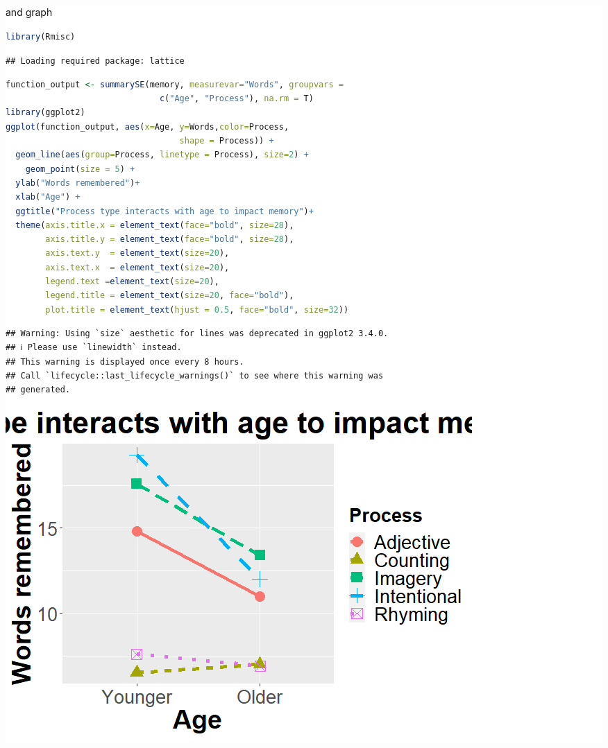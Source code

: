 and graph


```r
library(Rmisc)
```

```
## Loading required package: lattice
```

```r
function_output <- summarySE(memory, measurevar="Words", groupvars =
                               c("Age", "Process"), na.rm = T)
library(ggplot2)
ggplot(function_output, aes(x=Age, y=Words,color=Process, 
                                   shape = Process)) +
  geom_line(aes(group=Process, linetype = Process), size=2) +
    geom_point(size = 5) +
  ylab("Words remembered")+ 
  xlab("Age") + 
  ggtitle("Process type interacts with age to impact memory")+
  theme(axis.title.x = element_text(face="bold", size=28), 
        axis.title.y = element_text(face="bold", size=28), 
        axis.text.y  = element_text(size=20),
        axis.text.x  = element_text(size=20), 
        legend.text =element_text(size=20),
        legend.title = element_text(size=20, face="bold"),
        plot.title = element_text(hjust = 0.5, face="bold", size=32))
```

```
## Warning: Using `size` aesthetic for lines was deprecated in ggplot2 3.4.0.
## ℹ Please use `linewidth` instead.
## This warning is displayed once every 8 hours.
## Call `lifecycle::last_lifecycle_warnings()` to see where this warning was
## generated.
```

![](7._More_ANOVAs_files/figure-html/unnamed-chunk-3-1.png)
